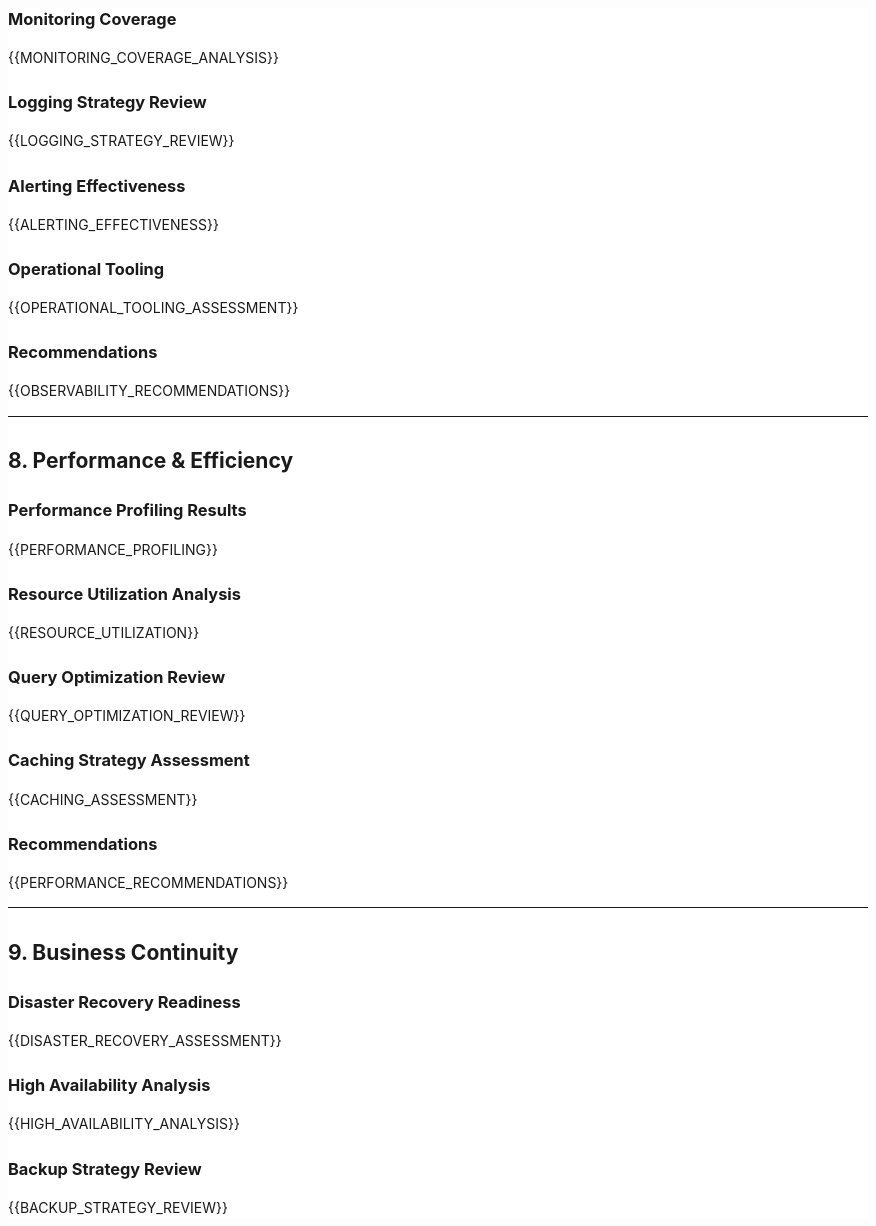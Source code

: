 ### Monitoring Coverage
{{MONITORING_COVERAGE_ANALYSIS}}

### Logging Strategy Review
{{LOGGING_STRATEGY_REVIEW}}

### Alerting Effectiveness
{{ALERTING_EFFECTIVENESS}}

### Operational Tooling
{{OPERATIONAL_TOOLING_ASSESSMENT}}

### Recommendations
{{OBSERVABILITY_RECOMMENDATIONS}}

---

## 8. Performance & Efficiency

### Performance Profiling Results
{{PERFORMANCE_PROFILING}}

### Resource Utilization Analysis
{{RESOURCE_UTILIZATION}}

### Query Optimization Review
{{QUERY_OPTIMIZATION_REVIEW}}

### Caching Strategy Assessment
{{CACHING_ASSESSMENT}}

### Recommendations
{{PERFORMANCE_RECOMMENDATIONS}}

---

## 9. Business Continuity

### Disaster Recovery Readiness
{{DISASTER_RECOVERY_ASSESSMENT}}

### High Availability Analysis
{{HIGH_AVAILABILITY_ANALYSIS}}

### Backup Strategy Review
{{BACKUP_STRATEGY_REVIEW}}
